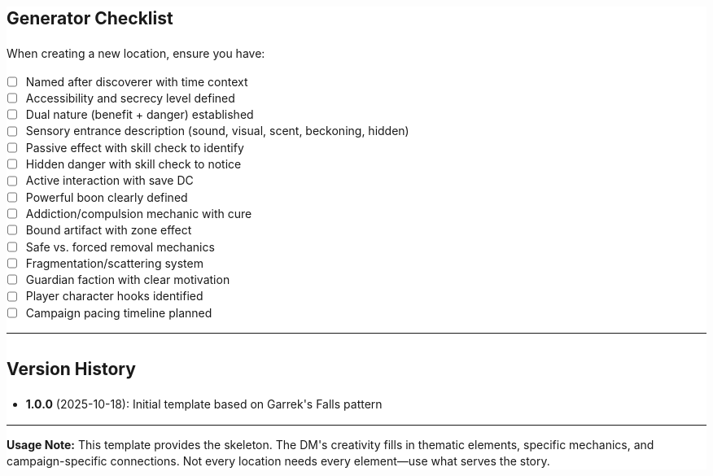 
## Generator Checklist

When creating a new location, ensure you have:

- [ ] Named after discoverer with time context
- [ ] Accessibility and secrecy level defined
- [ ] Dual nature (benefit + danger) established
- [ ] Sensory entrance description (sound, visual, scent, beckoning, hidden)
- [ ] Passive effect with skill check to identify
- [ ] Hidden danger with skill check to notice
- [ ] Active interaction with save DC
- [ ] Powerful boon clearly defined
- [ ] Addiction/compulsion mechanic with cure
- [ ] Bound artifact with zone effect
- [ ] Safe vs. forced removal mechanics
- [ ] Fragmentation/scattering system
- [ ] Guardian faction with clear motivation
- [ ] Player character hooks identified
- [ ] Campaign pacing timeline planned

---

## Version History

- **1.0.0** (2025-10-18): Initial template based on Garrek's Falls pattern

---

**Usage Note:** This template provides the skeleton. The DM's creativity fills in thematic elements, specific mechanics, and campaign-specific connections. Not every location needs every element—use what serves the story.
